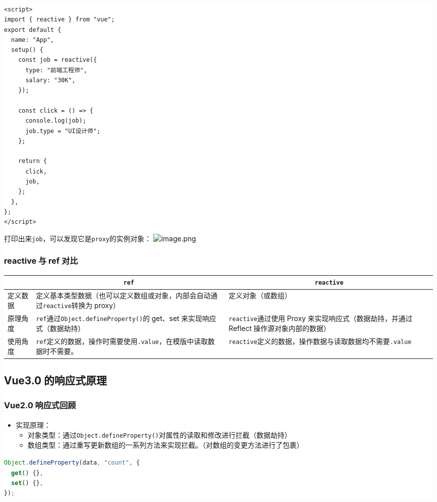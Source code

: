 ```vue
<script>
import { reactive } from "vue";
export default {
  name: "App",
  setup() {
    const job = reactive({
      type: "前端工程师",
      salary: "30K",
    });

    const click = () => {
      console.log(job);
      job.type = "UI设计师";
    };

    return {
      click,
      job,
    };
  },
};
</script>
```

打印出来`job`，可以发现它是`proxy`的实例对象：
![image.png](https://cdn.nlark.com/yuque/0/2021/png/2553963/1638709176814-74f5a3b7-3b4a-4fa6-86c8-6a8e912dfb7f.png#clientId=u84952d61-78bc-4&from=paste&height=31&id=u1a6a2a0c&margin=%5Bobject%20Object%5D&name=image.png&originHeight=62&originWidth=844&originalType=binary&ratio=1&size=14020&status=done&style=none&taskId=u52a26e07-a609-4904-9cf6-dbe42a21604&width=422)

### reactive 与 ref 对比

|          | `ref`                                                                          | `reactive`                                                                             |
| -------- | ------------------------------------------------------------------------------ | -------------------------------------------------------------------------------------- |
| 定义数据 | 定义基本类型数据（也可以定义数组或对象，内部会自动通过`reactive`转换为 proxy） | 定义对象（或数组）                                                                     |
| 原理角度 | `ref`通过`Object.defineProperty()`的 get、set 来实现响应式（数据劫持）         | `reactive`通过使用 Proxy 来实现响应式（数据劫持，并通过 Reflect 操作源对象内部的数据） |
| 使用角度 | `ref`定义的数据，操作时需要使用`.value`，在模版中读取数据时不需要。            | `reactive`定义的数据，操作数据与读取数据均不需要`.value`                               |

## Vue3.0 的响应式原理

### Vue2.0 响应式回顾

- 实现原理：
  - 对象类型：通过`Object.defineProperty()`对属性的读取和修改进行拦截（数据劫持）
  - 数组类型：通过重写更新数组的一系列方法来实现拦截。（对数组的变更方法进行了包裹）

```javascript
Object.defineProperty(data, "count", {
  get() {},
  set() {},
});
```
